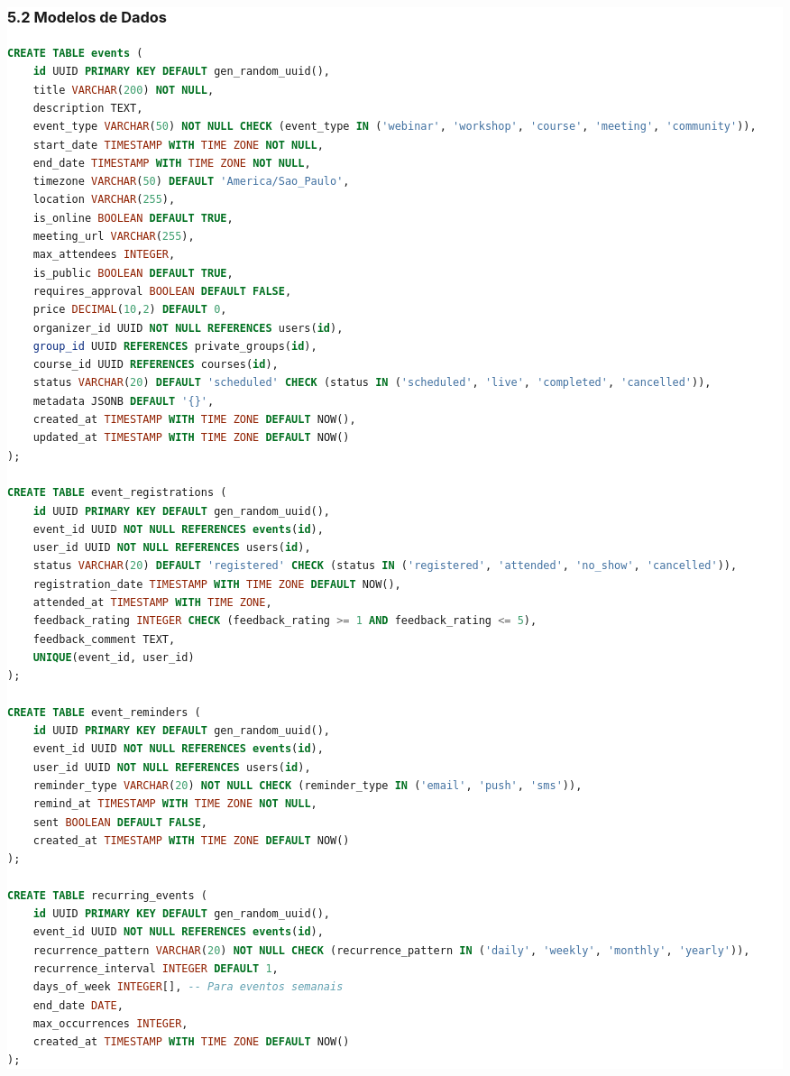 ### 5.2 Modelos de Dados

```sql
CREATE TABLE events (
    id UUID PRIMARY KEY DEFAULT gen_random_uuid(),
    title VARCHAR(200) NOT NULL,
    description TEXT,
    event_type VARCHAR(50) NOT NULL CHECK (event_type IN ('webinar', 'workshop', 'course', 'meeting', 'community')),
    start_date TIMESTAMP WITH TIME ZONE NOT NULL,
    end_date TIMESTAMP WITH TIME ZONE NOT NULL,
    timezone VARCHAR(50) DEFAULT 'America/Sao_Paulo',
    location VARCHAR(255),
    is_online BOOLEAN DEFAULT TRUE,
    meeting_url VARCHAR(255),
    max_attendees INTEGER,
    is_public BOOLEAN DEFAULT TRUE,
    requires_approval BOOLEAN DEFAULT FALSE,
    price DECIMAL(10,2) DEFAULT 0,
    organizer_id UUID NOT NULL REFERENCES users(id),
    group_id UUID REFERENCES private_groups(id),
    course_id UUID REFERENCES courses(id),
    status VARCHAR(20) DEFAULT 'scheduled' CHECK (status IN ('scheduled', 'live', 'completed', 'cancelled')),
    metadata JSONB DEFAULT '{}',
    created_at TIMESTAMP WITH TIME ZONE DEFAULT NOW(),
    updated_at TIMESTAMP WITH TIME ZONE DEFAULT NOW()
);

CREATE TABLE event_registrations (
    id UUID PRIMARY KEY DEFAULT gen_random_uuid(),
    event_id UUID NOT NULL REFERENCES events(id),
    user_id UUID NOT NULL REFERENCES users(id),
    status VARCHAR(20) DEFAULT 'registered' CHECK (status IN ('registered', 'attended', 'no_show', 'cancelled')),
    registration_date TIMESTAMP WITH TIME ZONE DEFAULT NOW(),
    attended_at TIMESTAMP WITH TIME ZONE,
    feedback_rating INTEGER CHECK (feedback_rating >= 1 AND feedback_rating <= 5),
    feedback_comment TEXT,
    UNIQUE(event_id, user_id)
);

CREATE TABLE event_reminders (
    id UUID PRIMARY KEY DEFAULT gen_random_uuid(),
    event_id UUID NOT NULL REFERENCES events(id),
    user_id UUID NOT NULL REFERENCES users(id),
    reminder_type VARCHAR(20) NOT NULL CHECK (reminder_type IN ('email', 'push', 'sms')),
    remind_at TIMESTAMP WITH TIME ZONE NOT NULL,
    sent BOOLEAN DEFAULT FALSE,
    created_at TIMESTAMP WITH TIME ZONE DEFAULT NOW()
);

CREATE TABLE recurring_events (
    id UUID PRIMARY KEY DEFAULT gen_random_uuid(),
    event_id UUID NOT NULL REFERENCES events(id),
    recurrence_pattern VARCHAR(20) NOT NULL CHECK (recurrence_pattern IN ('daily', 'weekly', 'monthly', 'yearly')),
    recurrence_interval INTEGER DEFAULT 1,
    days_of_week INTEGER[], -- Para eventos semanais
    end_date DATE,
    max_occurrences INTEGER,
    created_at TIMESTAMP WITH TIME ZONE DEFAULT NOW()
);
```
